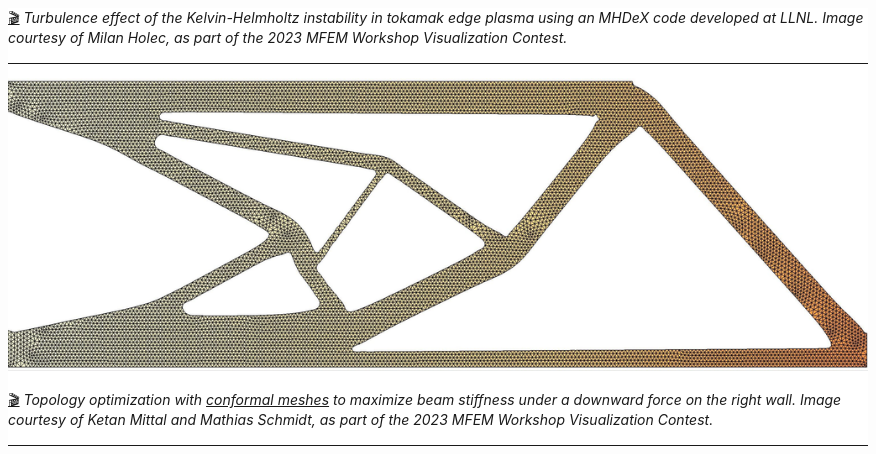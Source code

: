 [🎬](img/gallery/workshop23/KHI2D.mp4)
*Turbulence effect of the Kelvin-Helmholtz instability in tokamak edge plasma using an MHDeX code developed at LLNL. Image courtesy of Milan Holec, as part of the 2023 MFEM Workshop Visualization Contest.*

----

[![](img/gallery/workshop23/MBBBeam2D.png)](img/gallery/workshop23/MBBBeam2D.mp4)

[🎬](img/gallery/workshop23/MBBBeam2D.mp4)
*Topology optimization with [conformal meshes](https://computing.llnl.gov/projects/ethos-enabling-technologies-high-order-simulations) to maximize beam stiffness under a downward force on the right wall. Image courtesy of Ketan Mittal and Mathias Schmidt, as part of the 2023 MFEM Workshop Visualization Contest.*

----
